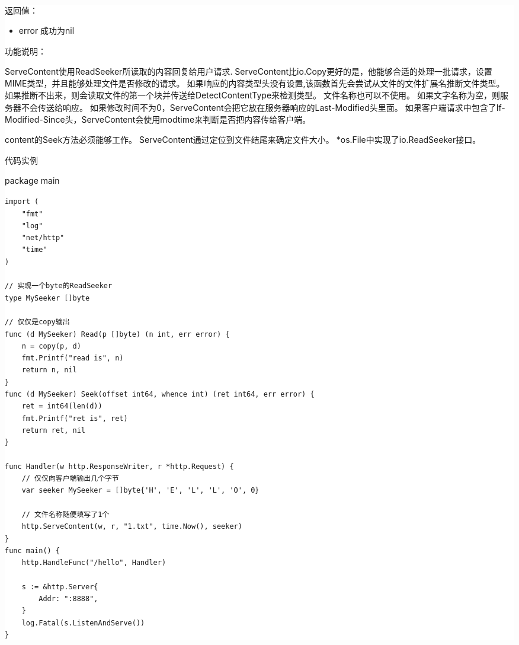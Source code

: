 返回值：

- error 成功为nil

功能说明：

ServeContent使用ReadSeeker所读取的内容回复给用户请求.
ServeContent比io.Copy更好的是，他能够合适的处理一批请求，设置MIME类型，并且能够处理文件是否修改的请求。
如果响应的内容类型头没有设置,该函数首先会尝试从文件的文件扩展名推断文件类型。
如果推断不出来，则会读取文件的第一个块并传送给DetectContentType来检测类型。
文件名称也可以不使用。
如果文字名称为空，则服务器不会传送给响应。
如果修改时间不为0，ServeContent会把它放在服务器响应的Last-Modified头里面。
如果客户端请求中包含了If-Modified-Since头，ServeContent会使用modtime来判断是否把内容传给客户端。


content的Seek方法必须能够工作。
ServeContent通过定位到文件结尾来确定文件大小。
*os.File中实现了io.ReadSeeker接口。

代码实例

  package main
	
	import (
		"fmt"
		"log"
		"net/http"
		"time"
	)
	
	// 实现一个byte的ReadSeeker
	type MySeeker []byte
	
	// 仅仅是copy输出
	func (d MySeeker) Read(p []byte) (n int, err error) {
		n = copy(p, d)
		fmt.Printf("read is", n)
		return n, nil
	}
	func (d MySeeker) Seek(offset int64, whence int) (ret int64, err error) {
		ret = int64(len(d))
		fmt.Printf("ret is", ret)
		return ret, nil
	}
	
	func Handler(w http.ResponseWriter, r *http.Request) {
		// 仅仅向客户端输出几个字节
		var seeker MySeeker = []byte{'H', 'E', 'L', 'L', 'O', 0}
		
		// 文件名称随便填写了1个
		http.ServeContent(w, r, "1.txt", time.Now(), seeker)
	}
	func main() {
		http.HandleFunc("/hello", Handler)
	
		s := &http.Server{
			Addr: ":8888",
		}
		log.Fatal(s.ListenAndServe())
	}
	